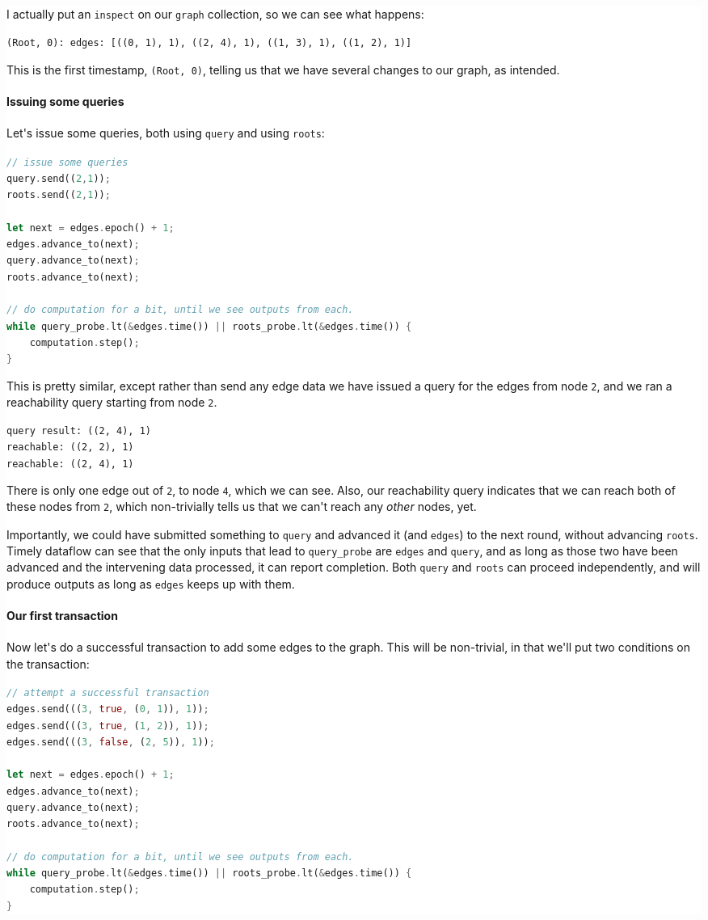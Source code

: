 I actually put an `inspect` on our `graph` collection, so we can see what happens:

	(Root, 0): edges: [((0, 1), 1), ((2, 4), 1), ((1, 3), 1), ((1, 2), 1)]

This is the first timestamp, `(Root, 0)`, telling us that we have several changes to our graph, as intended.

#### Issuing some queries

Let's issue some queries, both using `query` and using `roots`:

```rust
// issue some queries
query.send((2,1));
roots.send((2,1));

let next = edges.epoch() + 1;
edges.advance_to(next);
query.advance_to(next);
roots.advance_to(next);

// do computation for a bit, until we see outputs from each.
while query_probe.lt(&edges.time()) || roots_probe.lt(&edges.time()) {
    computation.step();
}
```

This is pretty similar, except rather than send any edge data we have issued a query for the edges from node `2`, and we ran a reachability query starting from node `2`.

	query result: ((2, 4), 1)
	reachable: ((2, 2), 1)
	reachable: ((2, 4), 1)

There is only one edge out of `2`, to node `4`, which we can see. Also, our reachability query indicates that we can reach both of these nodes from `2`, which non-trivially tells us that we can't reach any *other* nodes, yet.

Importantly, we could have submitted something to `query` and advanced it (and `edges`) to the next round, without advancing `roots`. Timely dataflow can see that the only inputs that lead to `query_probe` are `edges` and `query`, and as long as those two have been advanced and the intervening data processed, it can report completion. Both `query` and `roots` can proceed independently, and will produce outputs as long as `edges` keeps up with them.

#### Our first transaction

Now let's do a successful transaction to add some edges to the graph. This will be non-trivial, in that we'll put two conditions on the transaction:

```rust
// attempt a successful transaction
edges.send(((3, true, (0, 1)), 1));
edges.send(((3, true, (1, 2)), 1));
edges.send(((3, false, (2, 5)), 1));

let next = edges.epoch() + 1;
edges.advance_to(next);
query.advance_to(next);
roots.advance_to(next);

// do computation for a bit, until we see outputs from each.
while query_probe.lt(&edges.time()) || roots_probe.lt(&edges.time()) {
    computation.step();
}
```
